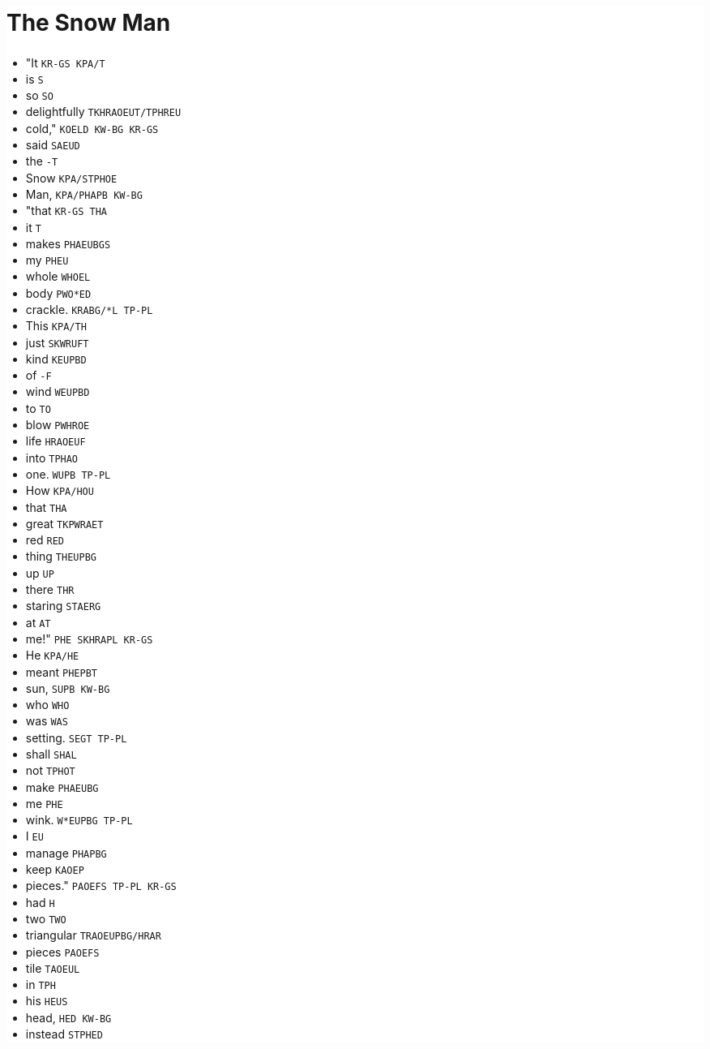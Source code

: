 # The Snow Man

* "It `KR-GS KPA/T`
* is `S`
* so `SO`
* delightfully `TKHRAOEUT/TPHREU`
* cold," `KOELD KW-BG KR-GS`
* said `SAEUD`
* the `-T`
* Snow `KPA/STPHOE`
* Man, `KPA/PHAPB KW-BG`
* "that `KR-GS THA`
* it `T`
* makes `PHAEUBGS`
* my `PHEU`
* whole `WHOEL`
* body `PWO*ED`
* crackle. `KRABG/*L TP-PL`
* This `KPA/TH`
* just `SKWRUFT`
* kind `KEUPBD`
* of `-F`
* wind `WEUPBD`
* to `TO`
* blow `PWHROE`
* life `HRAOEUF`
* into `TPHAO`
* one. `WUPB TP-PL`
* How `KPA/HOU`
* that `THA`
* great `TKPWRAET`
* red `RED`
* thing `THEUPBG`
* up `UP`
* there `THR`
* staring `STAERG`
* at `AT`
* me!" `PHE SKHRAPL KR-GS`
* He `KPA/HE`
* meant `PHEPBT`
* sun, `SUPB KW-BG`
* who `WHO`
* was `WAS`
* setting. `SEGT TP-PL`
* shall `SHAL`
* not `TPHOT`
* make `PHAEUBG`
* me `PHE`
* wink. `W*EUPBG TP-PL`
* I `EU`
* manage `PHAPBG`
* keep `KAOEP`
* pieces." `PAOEFS TP-PL KR-GS`
* had `H`
* two `TWO`
* triangular `TRAOEUPBG/HRAR`
* pieces `PAOEFS`
* tile `TAOEUL`
* in `TPH`
* his `HEUS`
* head, `HED KW-BG`
* instead `STPHED`